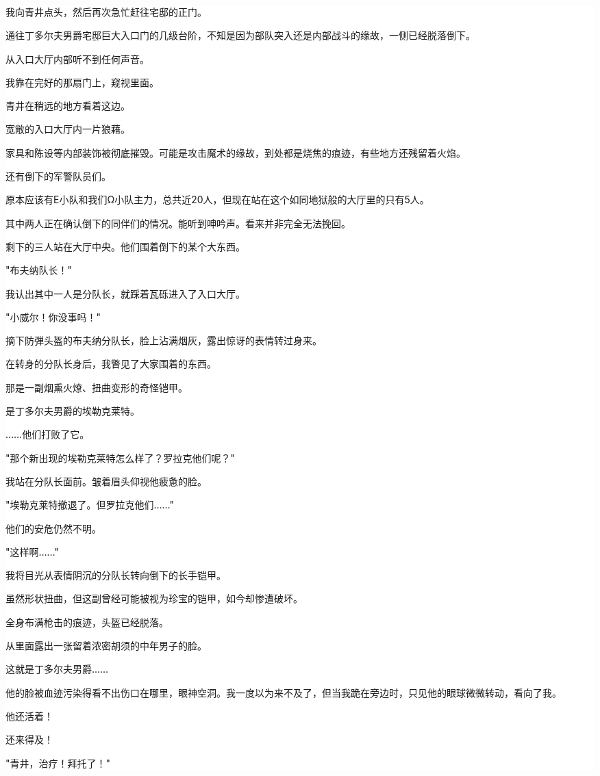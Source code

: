 我向青井点头，然后再次急忙赶往宅邸的正门。

通往丁多尔夫男爵宅邸巨大入口门的几级台阶，不知是因为部队突入还是内部战斗的缘故，一侧已经脱落倒下。

从入口大厅内部听不到任何声音。

我靠在完好的那扇门上，窥视里面。

青井在稍远的地方看着这边。

宽敞的入口大厅内一片狼藉。

家具和陈设等内部装饰被彻底摧毁。可能是攻击魔术的缘故，到处都是烧焦的痕迹，有些地方还残留着火焰。

还有倒下的军警队员们。

原本应该有E小队和我们Ω小队主力，总共近20人，但现在站在这个如同地狱般的大厅里的只有5人。

其中两人正在确认倒下的同伴们的情况。能听到呻吟声。看来并非完全无法挽回。

剩下的三人站在大厅中央。他们围着倒下的某个大东西。

"布夫纳队长！"

我认出其中一人是分队长，就踩着瓦砾进入了入口大厅。

"小威尔！你没事吗！"

摘下防弾头盔的布夫纳分队长，脸上沾满烟灰，露出惊讶的表情转过身来。

在转身的分队长身后，我瞥见了大家围着的东西。

那是一副烟熏火燎、扭曲变形的奇怪铠甲。

是丁多尔夫男爵的埃勒克莱特。

……他们打败了它。

"那个新出现的埃勒克莱特怎么样了？罗拉克他们呢？"

我站在分队长面前。皱着眉头仰视他疲惫的脸。

"埃勒克莱特撤退了。但罗拉克他们……"

他们的安危仍然不明。

"这样啊……"

我将目光从表情阴沉的分队长转向倒下的长手铠甲。

虽然形状扭曲，但这副曾经可能被视为珍宝的铠甲，如今却惨遭破坏。

全身布满枪击的痕迹，头盔已经脱落。

从里面露出一张留着浓密胡须的中年男子的脸。

这就是丁多尔夫男爵……

他的脸被血迹污染得看不出伤口在哪里，眼神空洞。我一度以为来不及了，但当我跪在旁边时，只见他的眼球微微转动，看向了我。

他还活着！

还来得及！

"青井，治疗！拜托了！"

